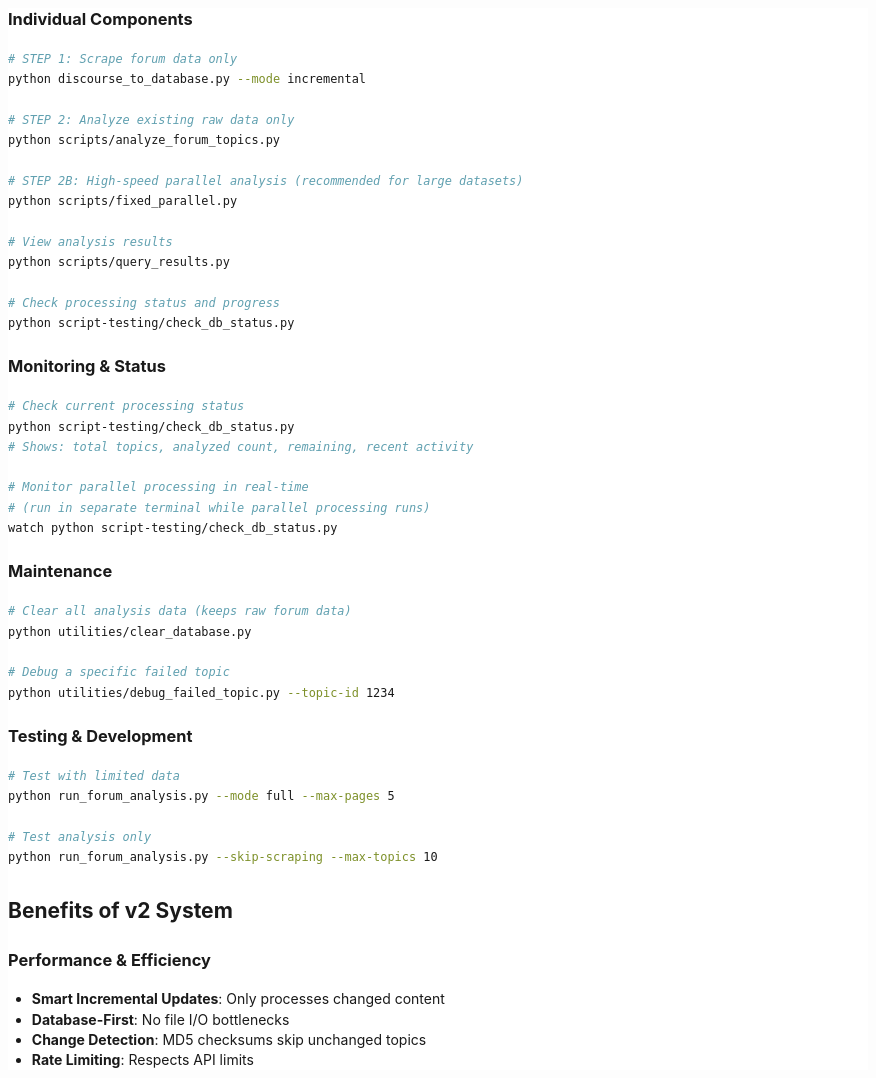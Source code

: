 ### Individual Components
```bash
# STEP 1: Scrape forum data only
python discourse_to_database.py --mode incremental

# STEP 2: Analyze existing raw data only  
python scripts/analyze_forum_topics.py

# STEP 2B: High-speed parallel analysis (recommended for large datasets)
python scripts/fixed_parallel.py

# View analysis results
python scripts/query_results.py

# Check processing status and progress
python script-testing/check_db_status.py
```

### Monitoring & Status
```bash
# Check current processing status
python script-testing/check_db_status.py
# Shows: total topics, analyzed count, remaining, recent activity

# Monitor parallel processing in real-time
# (run in separate terminal while parallel processing runs)
watch python script-testing/check_db_status.py
```

### Maintenance
```bash
# Clear all analysis data (keeps raw forum data)
python utilities/clear_database.py

# Debug a specific failed topic
python utilities/debug_failed_topic.py --topic-id 1234
```

### Testing & Development
```bash
# Test with limited data
python run_forum_analysis.py --mode full --max-pages 5

# Test analysis only  
python run_forum_analysis.py --skip-scraping --max-topics 10
```

## Benefits of v2 System

### Performance & Efficiency
- **Smart Incremental Updates**: Only processes changed content
- **Database-First**: No file I/O bottlenecks
- **Change Detection**: MD5 checksums skip unchanged topics
- **Rate Limiting**: Respects API limits
